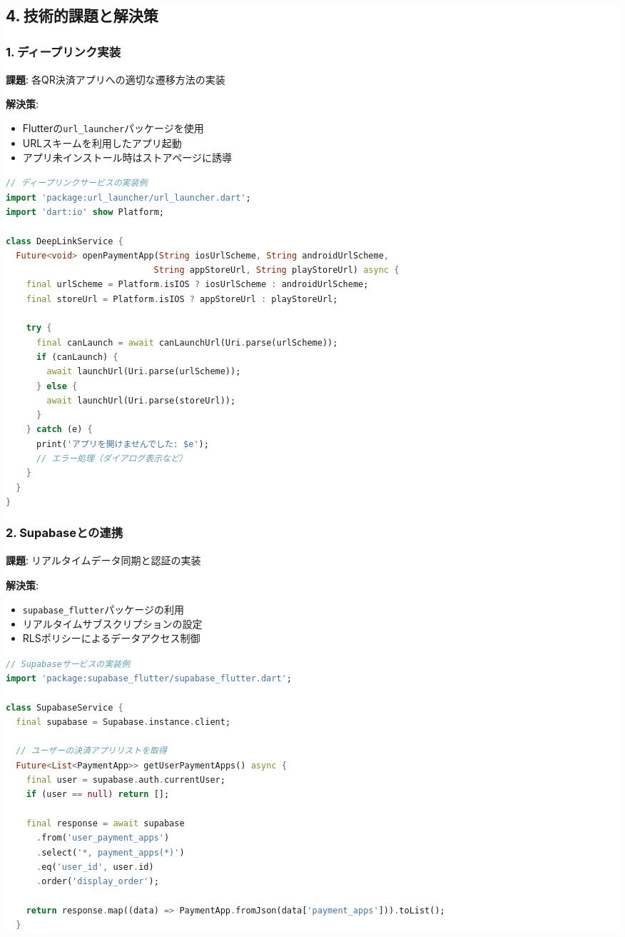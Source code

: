 ## 4. 技術的課題と解決策

### 1. ディープリンク実装
**課題**: 各QR決済アプリへの適切な遷移方法の実装

**解決策**:
- Flutterの`url_launcher`パッケージを使用
- URLスキームを利用したアプリ起動
- アプリ未インストール時はストアページに誘導

```dart
// ディープリンクサービスの実装例
import 'package:url_launcher/url_launcher.dart';
import 'dart:io' show Platform;

class DeepLinkService {
  Future<void> openPaymentApp(String iosUrlScheme, String androidUrlScheme, 
                             String appStoreUrl, String playStoreUrl) async {
    final urlScheme = Platform.isIOS ? iosUrlScheme : androidUrlScheme;
    final storeUrl = Platform.isIOS ? appStoreUrl : playStoreUrl;
    
    try {
      final canLaunch = await canLaunchUrl(Uri.parse(urlScheme));
      if (canLaunch) {
        await launchUrl(Uri.parse(urlScheme));
      } else {
        await launchUrl(Uri.parse(storeUrl));
      }
    } catch (e) {
      print('アプリを開けませんでした: $e');
      // エラー処理（ダイアログ表示など）
    }
  }
}
```

### 2. Supabaseとの連携
**課題**: リアルタイムデータ同期と認証の実装

**解決策**:
- `supabase_flutter`パッケージの利用
- リアルタイムサブスクリプションの設定
- RLSポリシーによるデータアクセス制御

```dart
// Supabaseサービスの実装例
import 'package:supabase_flutter/supabase_flutter.dart';

class SupabaseService {
  final supabase = Supabase.instance.client;
  
  // ユーザーの決済アプリリストを取得
  Future<List<PaymentApp>> getUserPaymentApps() async {
    final user = supabase.auth.currentUser;
    if (user == null) return [];
    
    final response = await supabase
      .from('user_payment_apps')
      .select('*, payment_apps(*)')
      .eq('user_id', user.id)
      .order('display_order');
      
    return response.map((data) => PaymentApp.fromJson(data['payment_apps'])).toList();
  }
```